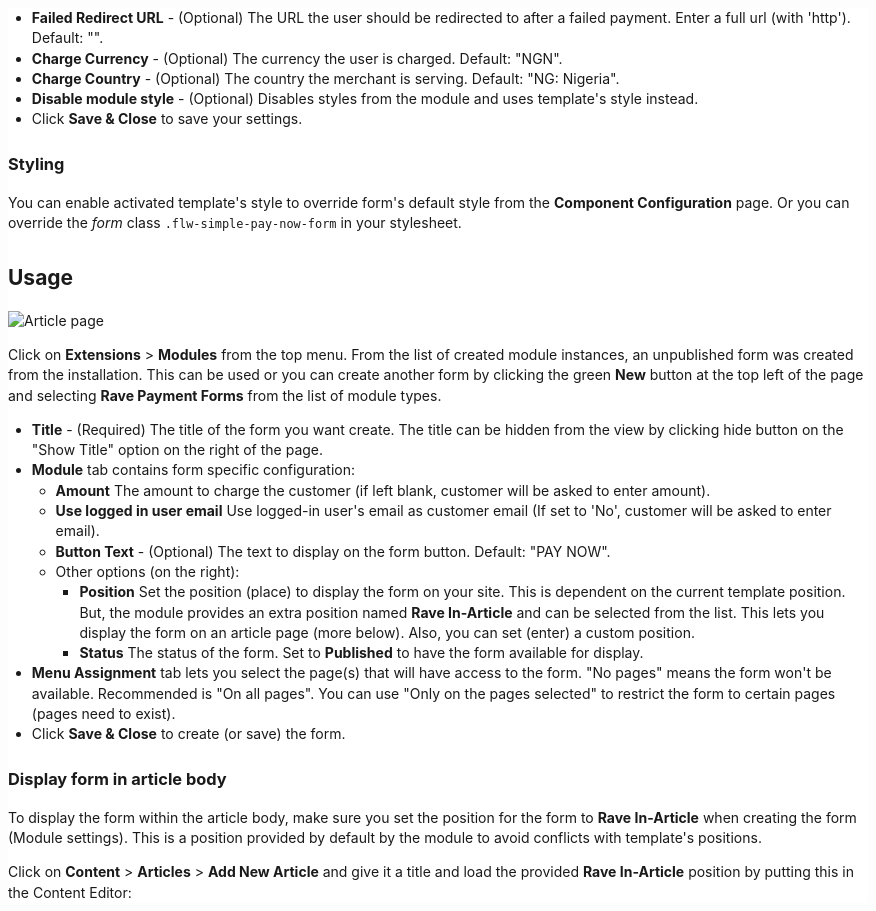 * __Failed Redirect URL__ - (Optional) The URL the user should be redirected to after a failed payment. Enter a full url (with 'http'). Default: "".
* __Charge Currency__ - (Optional) The currency the user is charged. Default: "NGN".
* __Charge Country__ - (Optional) The country the merchant is serving. Default: "NG: Nigeria".
* __Disable module style__ - (Optional) Disables styles from the module and uses template's style instead.
* Click __Save & Close__ to save your settings.


### Styling
You can enable activated template's style to override form's default style from the __Component Configuration__ page.
Or you can override the _form_ class `.flw-simple-pay-now-form` in your stylesheet.



## Usage
<img width="650" alt="Article page" src="https://cloud.githubusercontent.com/assets/8383666/22317281/e7fdea32-e372-11e6-917c-1a4017c65a04.png">

Click on __Extensions__ > __Modules__ from the top menu. From the list of created module instances, an unpublished form was created from the installation. This can be used or you can create another form by clicking the green __New__ button at the top left of the page and selecting __Rave Payment Forms__ from the list of module types.

* __Title__ - (Required) The title of the form you want create. The title can be hidden from the view by clicking hide  button on the "Show Title" option on the right of the page.
* __Module__ tab contains form specific configuration:
  - __Amount__ The amount to charge the customer (if left blank, customer will be asked to enter amount).
  - __Use logged in user email__ Use logged-in user's email as customer email (If set to 'No', customer will be asked to enter email).
  - __Button Text__ - (Optional) The text to display on the form button. Default: "PAY NOW".
  - Other options (on the right):
    * __Position__ Set the position (place) to display the form on your site. This is dependent on the current template position. But, the module provides an extra position named __Rave In-Article__ and can be selected from the list. This lets you display the form on an article page (more below). Also, you can set (enter) a custom position.
    * __Status__ The status of the form. Set to __Published__ to have the form available for display.
* __Menu Assignment__ tab lets you select the page(s) that will have access to the form. "No pages" means the form won't be available. Recommended is "On all pages". You can use "Only on the pages selected" to restrict the form to certain pages (pages need to exist).
* Click __Save & Close__ to create (or save) the form.


### Display form in article body

To display the form within the article body, make sure you set the position for the form to __Rave In-Article__ when creating the form (Module settings). This is a position provided by default by the module to avoid conflicts with template's positions.

Click on __Content__ > __Articles__ > __Add New Article__ and give it a title and load the provided __Rave In-Article__ position by putting this in the Content Editor:
